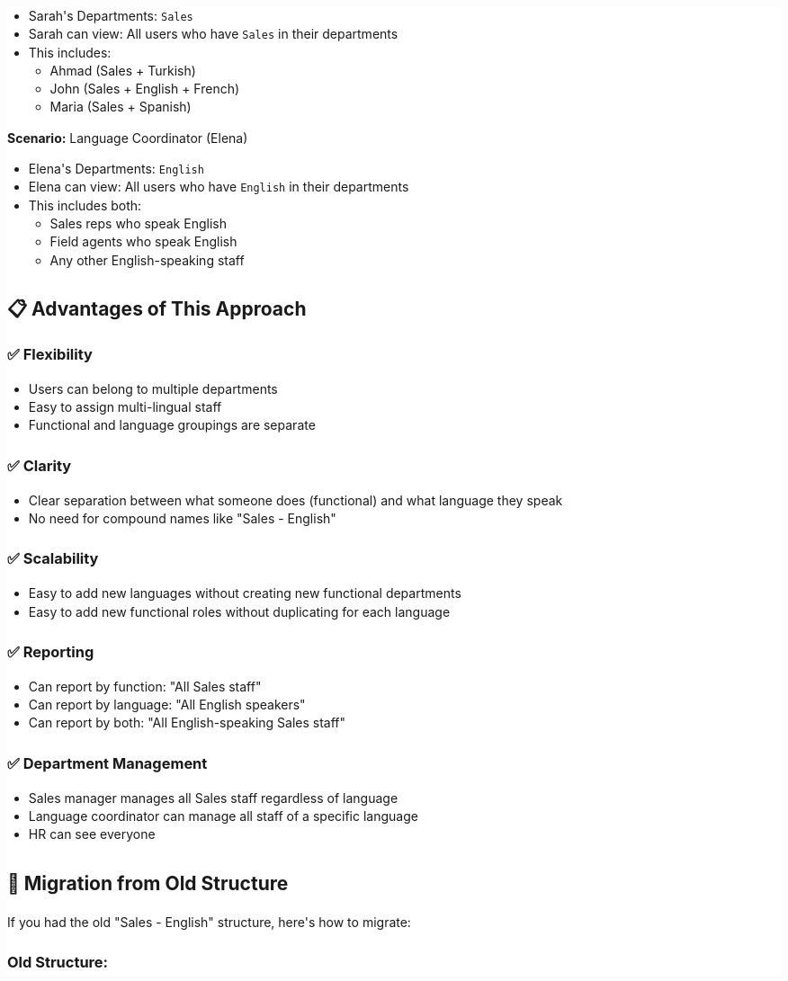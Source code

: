 - Sarah's Departments: `Sales`
- Sarah can view: All users who have `Sales` in their departments
- This includes:
  - Ahmad (Sales + Turkish)
  - John (Sales + English + French)
  - Maria (Sales + Spanish)

**Scenario:** Language Coordinator (Elena)

- Elena's Departments: `English`
- Elena can view: All users who have `English` in their departments
- This includes both:
  - Sales reps who speak English
  - Field agents who speak English
  - Any other English-speaking staff

## 📋 Advantages of This Approach

### ✅ **Flexibility**

- Users can belong to multiple departments
- Easy to assign multi-lingual staff
- Functional and language groupings are separate

### ✅ **Clarity**

- Clear separation between what someone does (functional) and what language they speak
- No need for compound names like "Sales - English"

### ✅ **Scalability**

- Easy to add new languages without creating new functional departments
- Easy to add new functional roles without duplicating for each language

### ✅ **Reporting**

- Can report by function: "All Sales staff"
- Can report by language: "All English speakers"
- Can report by both: "All English-speaking Sales staff"

### ✅ **Department Management**

- Sales manager manages all Sales staff regardless of language
- Language coordinator can manage all staff of a specific language
- HR can see everyone

## 🔄 Migration from Old Structure

If you had the old "Sales - English" structure, here's how to migrate:

### Old Structure:
